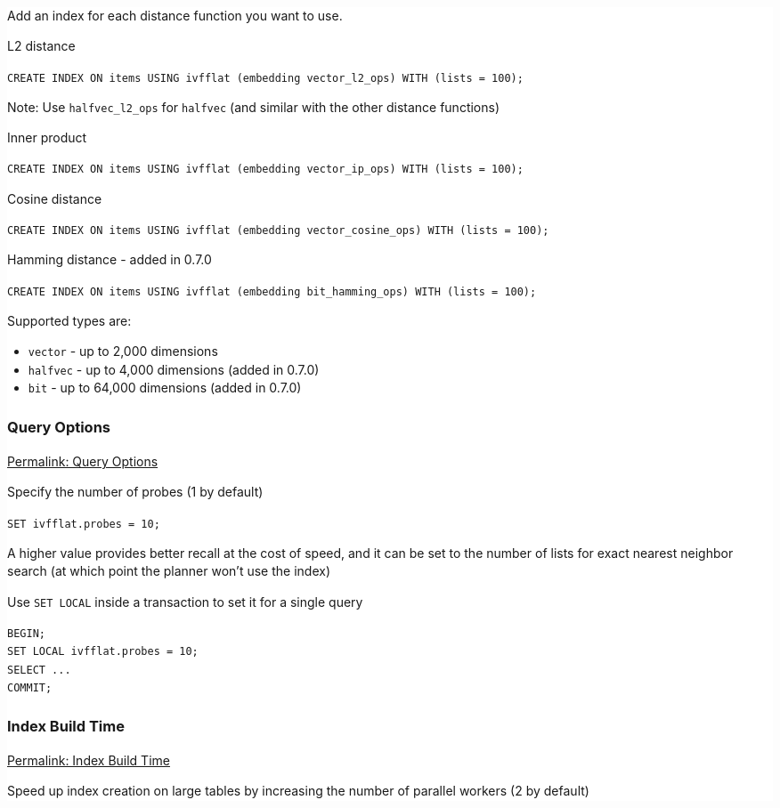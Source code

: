 Add an index for each distance function you want to use.

L2 distance

```
CREATE INDEX ON items USING ivfflat (embedding vector_l2_ops) WITH (lists = 100);
```

Note: Use `halfvec_l2_ops` for `halfvec` (and similar with the other distance functions)

Inner product

```
CREATE INDEX ON items USING ivfflat (embedding vector_ip_ops) WITH (lists = 100);
```

Cosine distance

```
CREATE INDEX ON items USING ivfflat (embedding vector_cosine_ops) WITH (lists = 100);
```

Hamming distance - added in 0.7.0

```
CREATE INDEX ON items USING ivfflat (embedding bit_hamming_ops) WITH (lists = 100);
```

Supported types are:

- `vector` \- up to 2,000 dimensions
- `halfvec` \- up to 4,000 dimensions (added in 0.7.0)
- `bit` \- up to 64,000 dimensions (added in 0.7.0)

### Query Options

[Permalink: Query Options](#query-options-1)

Specify the number of probes (1 by default)

```
SET ivfflat.probes = 10;
```

A higher value provides better recall at the cost of speed, and it can be set to the number of lists for exact nearest neighbor search (at which point the planner won’t use the index)

Use `SET LOCAL` inside a transaction to set it for a single query

```
BEGIN;
SET LOCAL ivfflat.probes = 10;
SELECT ...
COMMIT;
```

### Index Build Time

[Permalink: Index Build Time](#index-build-time-1)

Speed up index creation on large tables by increasing the number of parallel workers (2 by default)
